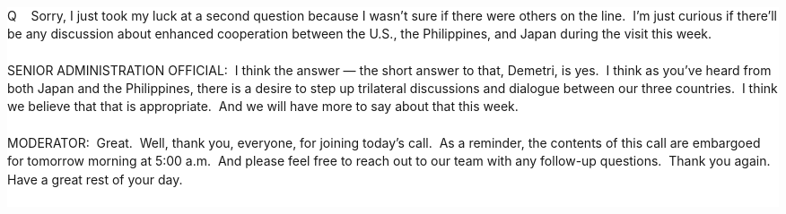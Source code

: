 Q    Sorry, I just took my luck at a second question because I wasn’t
sure if there were others on the line.  I’m just curious if there’ll be
any discussion about enhanced cooperation between the U.S., the
Philippines, and Japan during the visit this week.  
   
SENIOR ADMINISTRATION OFFICIAL:  I think the answer — the short answer
to that, Demetri, is yes.  I think as you’ve heard from both Japan and
the Philippines, there is a desire to step up trilateral discussions and
dialogue between our three countries.  I think we believe that that is
appropriate.  And we will have more to say about that this week.  
   
MODERATOR:  Great.  Well, thank you, everyone, for joining today’s
call.  As a reminder, the contents of this call are embargoed for
tomorrow morning at 5:00 a.m.  And please feel free to reach out to our
team with any follow-up questions.  Thank you again.  Have a great rest
of your day.  
 
